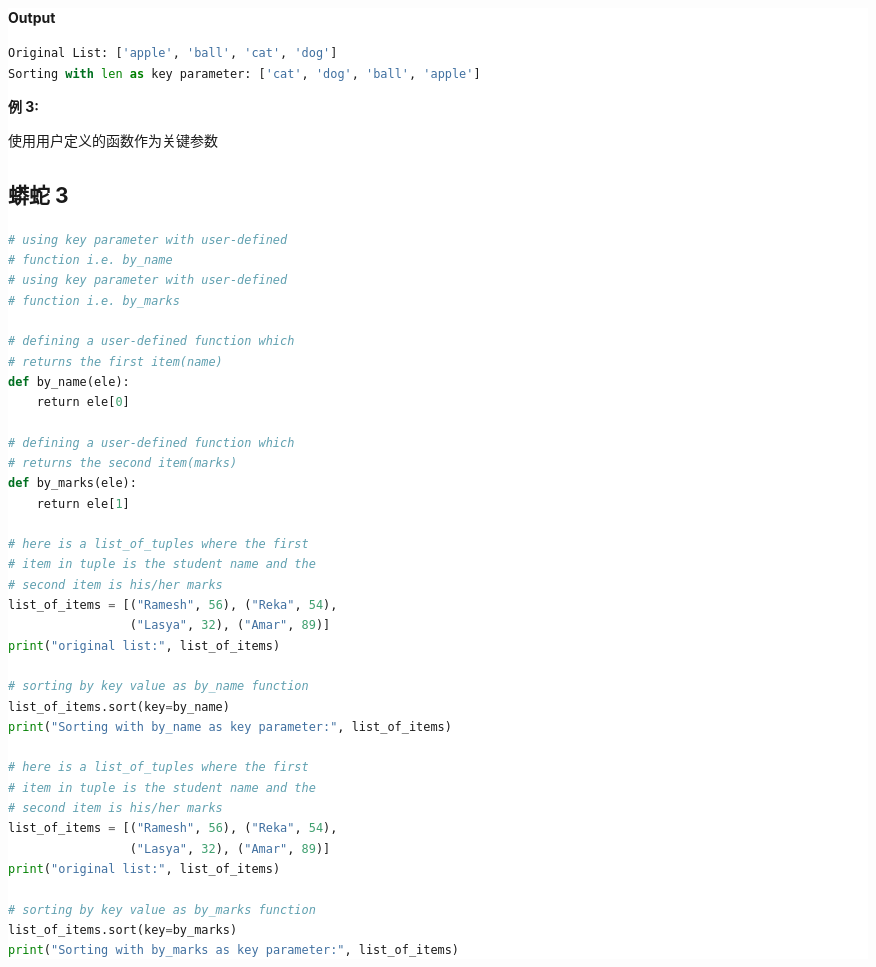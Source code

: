 **Output**

```py
Original List: ['apple', 'ball', 'cat', 'dog']
Sorting with len as key parameter: ['cat', 'dog', 'ball', 'apple']

```

**例 3:**

使用用户定义的函数作为关键参数

## 蟒蛇 3

```py
# using key parameter with user-defined
# function i.e. by_name
# using key parameter with user-defined
# function i.e. by_marks

# defining a user-defined function which
# returns the first item(name)
def by_name(ele):
    return ele[0]

# defining a user-defined function which
# returns the second item(marks)
def by_marks(ele):
    return ele[1]

# here is a list_of_tuples where the first
# item in tuple is the student name and the
# second item is his/her marks
list_of_items = [("Ramesh", 56), ("Reka", 54),
                 ("Lasya", 32), ("Amar", 89)]
print("original list:", list_of_items)

# sorting by key value as by_name function
list_of_items.sort(key=by_name)
print("Sorting with by_name as key parameter:", list_of_items)

# here is a list_of_tuples where the first
# item in tuple is the student name and the
# second item is his/her marks
list_of_items = [("Ramesh", 56), ("Reka", 54),
                 ("Lasya", 32), ("Amar", 89)]
print("original list:", list_of_items)

# sorting by key value as by_marks function
list_of_items.sort(key=by_marks)
print("Sorting with by_marks as key parameter:", list_of_items)
```
